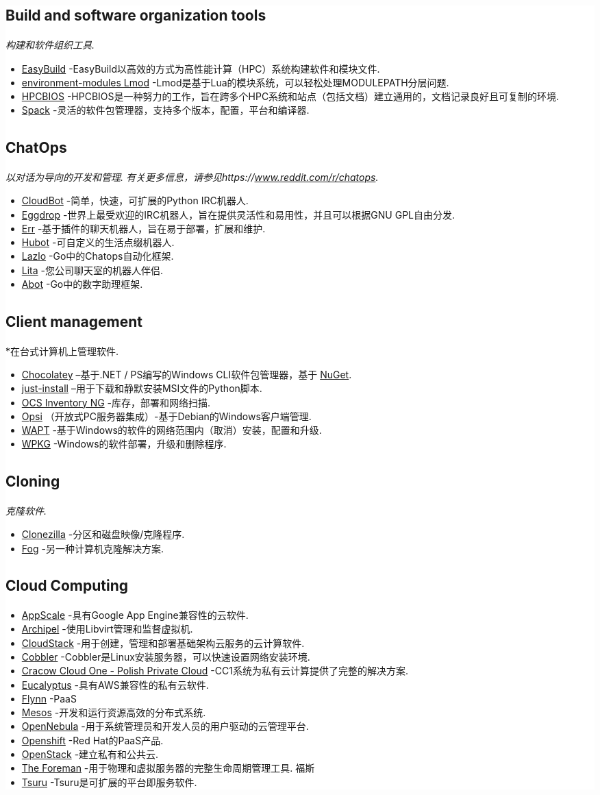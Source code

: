 ## Build and software organization tools

*构建和软件组织工具.*

* [EasyBuild](https://easybuild.readthedocs.org/en/latest/) -EasyBuild以高效的方式为高性能计算（HPC）系统构建软件和模块文件.
* [environment-modules Lmod](https://www.tacc.utexas.edu/research-development/tacc-projects/lmod) -Lmod是基于Lua的模块系统，可以轻松处理MODULEPATH分层问题.
* [HPCBIOS](http://hpcbios.readthedocs.org/en/latest/) -HPCBIOS是一种努力的工作，旨在跨多个HPC系统和站点（包括文档）建立通用的，文档记录良好且可复制的环境.
* [Spack](https://spack.io/) -灵活的软件包管理器，支持多个版本，配置，平台和编译器.

## ChatOps

 *以对话为导向的开发和管理.  有关更多信息，请参见https://www.reddit.com/r/chatops.*

* [CloudBot](https://github.com/CloudBotIRC/CloudBot) -简单，快速，可扩展的Python IRC机器人.
* [Eggdrop](http://www.eggheads.org/) -世界上最受欢迎的IRC机器人，旨在提供灵活性和易用性，并且可以根据GNU GPL自由分发.
* [Err](http://errbot.io/) -基于插件的聊天机器人，旨在易于部署，扩展和维护.
* [Hubot](https://hubot.github.com/) -可自定义的生活点缀机器人.
* [Lazlo](https://github.com/djosephsen/lazlo) -Go中的Chatops自动化框架.
* [Lita](https://www.lita.io/) -您公司聊天室的机器人伴侣.
* [Abot](https://github.com/itsabot/abot) -Go中的数字助理框架.

## Client management

*在台式计算机上管理软件.

* [Chocolatey](https://chocolatey.org/) –基于.NET / PS编写的Windows CLI软件包管理器，基于 [NuGet](https://www.nuget.org/).
* [just-install](http://just-install.it/) –用于下载和静默安装MSI文件的Python脚本.
* [OCS Inventory NG](https://ocsinventory-ng.org/?lang=en) -库存，部署和网络扫描.
* [Opsi](http://www.opsi.org) （开放式PC服务器集成）-基于Debian的Windows客户端管理.
* [WAPT](https://dev.tranquil.it/wiki/WAPT_-_apt-get_pour_Windows/en) -基于Windows的软件的网络范围内（取消）安装，配置和升级.
* [WPKG](http://wpkg.org/) -Windows的软件部署，升级和删除程序.

## Cloning

*克隆软件.*

* [Clonezilla](http://clonezilla.org/) -分区和磁盘映像/克隆程序.
* [Fog](https://www.fogproject.org/) -另一种计算机克隆解决方案.

## Cloud Computing

* [AppScale](https://github.com/AppScale/appscale) -具有Google App Engine兼容性的云软件.
* [Archipel](http://archipelproject.org/) -使用Libvirt管理和监督虚拟机.
* [CloudStack](http://cloudstack.apache.org/) -用于创建，管理和部署基础架构云服务的云计算软件.
* [Cobbler](http://cobbler.github.io/) -Cobbler是Linux安装服务器，可以快速设置网络安装环境.
* [Cracow Cloud One - Polish Private Cloud](http://cc1.ifj.edu.pl/) -CC1系统为私有云计算提供了完整的解决方案.
* [Eucalyptus](https://www.eucalyptus.cloud/) -具有AWS兼容性的私有云软件.
* [Flynn](https://flynn.io) -PaaS
* [Mesos](http://mesos.apache.org/) -开发和运行资源高效的分布式系统.
* [OpenNebula](http://opennebula.org/) -用于系统管理员和开发人员的用户驱动的云管理平台.
* [Openshift](http://www.openshift.org) -Red Hat的PaaS产品.
* [OpenStack](https://www.openstack.org/) -建立私有和公共云.
* [The Foreman](http://theforeman.org/)  -用于物理和虚拟服务器的完整生命周期管理工具.  福斯
* [Tsuru](https://tsuru.io) -Tsuru是可扩展的平台即服务软件.
